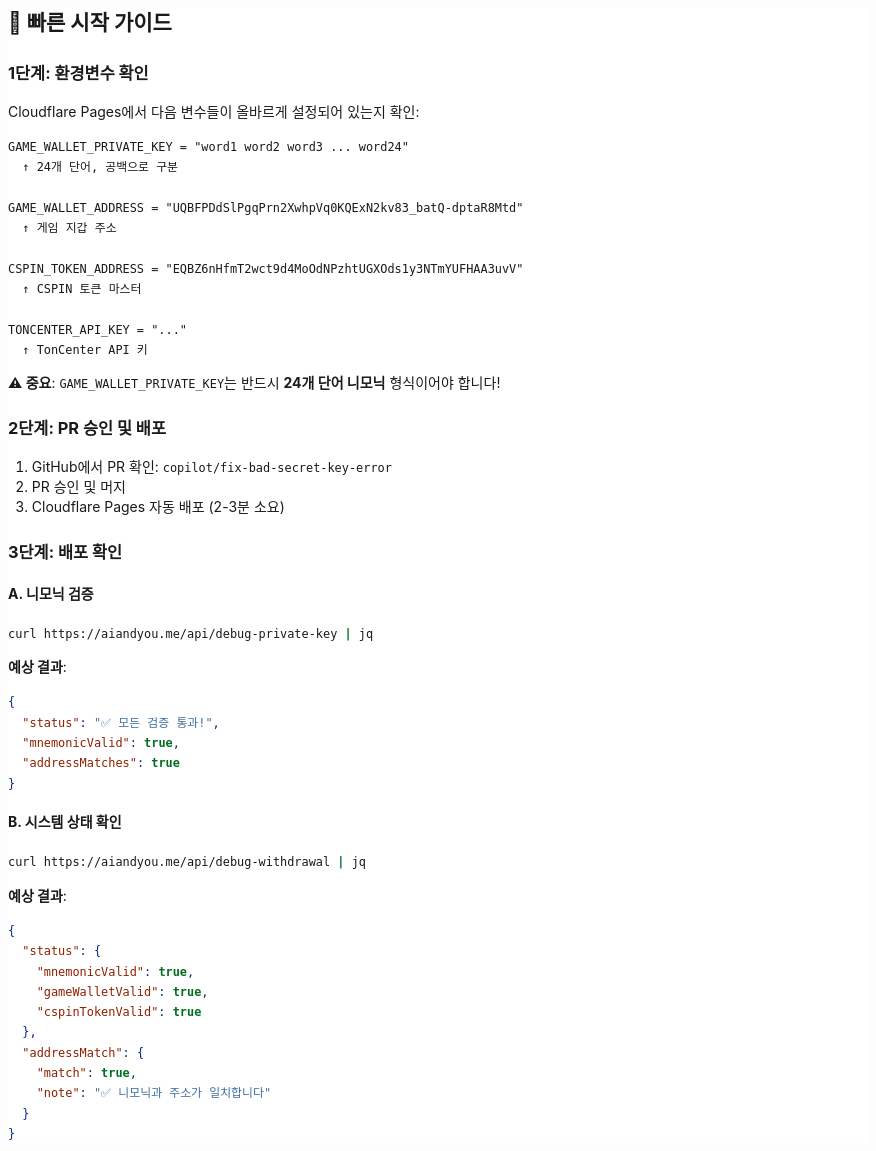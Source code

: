 ## 🚀 빠른 시작 가이드

### 1단계: 환경변수 확인

Cloudflare Pages에서 다음 변수들이 올바르게 설정되어 있는지 확인:

```
GAME_WALLET_PRIVATE_KEY = "word1 word2 word3 ... word24"
  ↑ 24개 단어, 공백으로 구분

GAME_WALLET_ADDRESS = "UQBFPDdSlPgqPrn2XwhpVq0KQExN2kv83_batQ-dptaR8Mtd"
  ↑ 게임 지갑 주소

CSPIN_TOKEN_ADDRESS = "EQBZ6nHfmT2wct9d4MoOdNPzhtUGXOds1y3NTmYUFHAA3uvV"
  ↑ CSPIN 토큰 마스터

TONCENTER_API_KEY = "..."
  ↑ TonCenter API 키
```

**⚠️ 중요**: `GAME_WALLET_PRIVATE_KEY`는 반드시 **24개 단어 니모닉** 형식이어야 합니다!

### 2단계: PR 승인 및 배포

1. GitHub에서 PR 확인: `copilot/fix-bad-secret-key-error`
2. PR 승인 및 머지
3. Cloudflare Pages 자동 배포 (2-3분 소요)

### 3단계: 배포 확인

#### A. 니모닉 검증
```bash
curl https://aiandyou.me/api/debug-private-key | jq
```

**예상 결과**:
```json
{
  "status": "✅ 모든 검증 통과!",
  "mnemonicValid": true,
  "addressMatches": true
}
```

#### B. 시스템 상태 확인
```bash
curl https://aiandyou.me/api/debug-withdrawal | jq
```

**예상 결과**:
```json
{
  "status": {
    "mnemonicValid": true,
    "gameWalletValid": true,
    "cspinTokenValid": true
  },
  "addressMatch": {
    "match": true,
    "note": "✅ 니모닉과 주소가 일치합니다"
  }
}
```
